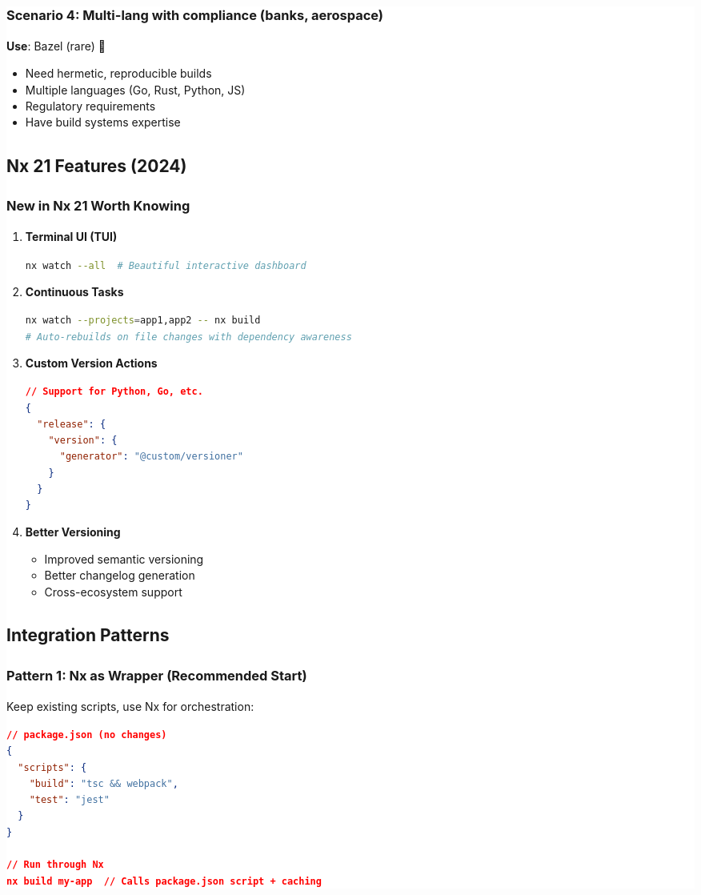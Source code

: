 ### Scenario 4: Multi-lang with compliance (banks, aerospace)
**Use**: Bazel (rare) 🏢
- Need hermetic, reproducible builds
- Multiple languages (Go, Rust, Python, JS)
- Regulatory requirements
- Have build systems expertise

## Nx 21 Features (2024)

### New in Nx 21 Worth Knowing

1. **Terminal UI (TUI)**
   ```bash
   nx watch --all  # Beautiful interactive dashboard
   ```

2. **Continuous Tasks**
   ```bash
   nx watch --projects=app1,app2 -- nx build
   # Auto-rebuilds on file changes with dependency awareness
   ```

3. **Custom Version Actions**
   ```json
   // Support for Python, Go, etc.
   {
     "release": {
       "version": {
         "generator": "@custom/versioner"
       }
     }
   }
   ```

4. **Better Versioning**
   - Improved semantic versioning
   - Better changelog generation
   - Cross-ecosystem support

## Integration Patterns

### Pattern 1: Nx as Wrapper (Recommended Start)

Keep existing scripts, use Nx for orchestration:

```json
// package.json (no changes)
{
  "scripts": {
    "build": "tsc && webpack",
    "test": "jest"
  }
}

// Run through Nx
nx build my-app  // Calls package.json script + caching
```
